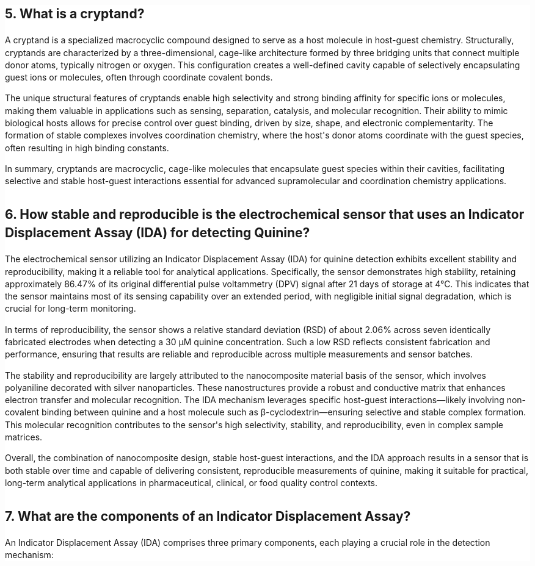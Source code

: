 ## 5. What is a cryptand?

A cryptand is a specialized macrocyclic compound designed to serve as a host molecule in host-guest chemistry. Structurally, cryptands are characterized by a three-dimensional, cage-like architecture formed by three bridging units that connect multiple donor atoms, typically nitrogen or oxygen. This configuration creates a well-defined cavity capable of selectively encapsulating guest ions or molecules, often through coordinate covalent bonds.

The unique structural features of cryptands enable high selectivity and strong binding affinity for specific ions or molecules, making them valuable in applications such as sensing, separation, catalysis, and molecular recognition. Their ability to mimic biological hosts allows for precise control over guest binding, driven by size, shape, and electronic complementarity. The formation of stable complexes involves coordination chemistry, where the host's donor atoms coordinate with the guest species, often resulting in high binding constants.

In summary, cryptands are macrocyclic, cage-like molecules that encapsulate guest species within their cavities, facilitating selective and stable host-guest interactions essential for advanced supramolecular and coordination chemistry applications.

## 6. How stable and reproducible is the electrochemical sensor that uses an Indicator Displacement Assay (IDA) for detecting Quinine?

The electrochemical sensor utilizing an Indicator Displacement Assay (IDA) for quinine detection exhibits excellent stability and reproducibility, making it a reliable tool for analytical applications. Specifically, the sensor demonstrates high stability, retaining approximately 86.47% of its original differential pulse voltammetry (DPV) signal after 21 days of storage at 4°C. This indicates that the sensor maintains most of its sensing capability over an extended period, with negligible initial signal degradation, which is crucial for long-term monitoring.

In terms of reproducibility, the sensor shows a relative standard deviation (RSD) of about 2.06% across seven identically fabricated electrodes when detecting a 30 μM quinine concentration. Such a low RSD reflects consistent fabrication and performance, ensuring that results are reliable and reproducible across multiple measurements and sensor batches.

The stability and reproducibility are largely attributed to the nanocomposite material basis of the sensor, which involves polyaniline decorated with silver nanoparticles. These nanostructures provide a robust and conductive matrix that enhances electron transfer and molecular recognition. The IDA mechanism leverages specific host-guest interactions—likely involving non-covalent binding between quinine and a host molecule such as β-cyclodextrin—ensuring selective and stable complex formation. This molecular recognition contributes to the sensor's high selectivity, stability, and reproducibility, even in complex sample matrices.

Overall, the combination of nanocomposite design, stable host-guest interactions, and the IDA approach results in a sensor that is both stable over time and capable of delivering consistent, reproducible measurements of quinine, making it suitable for practical, long-term analytical applications in pharmaceutical, clinical, or food quality control contexts.

## 7. What are the components of an Indicator Displacement Assay?

An Indicator Displacement Assay (IDA) comprises three primary components, each playing a crucial role in the detection mechanism:
